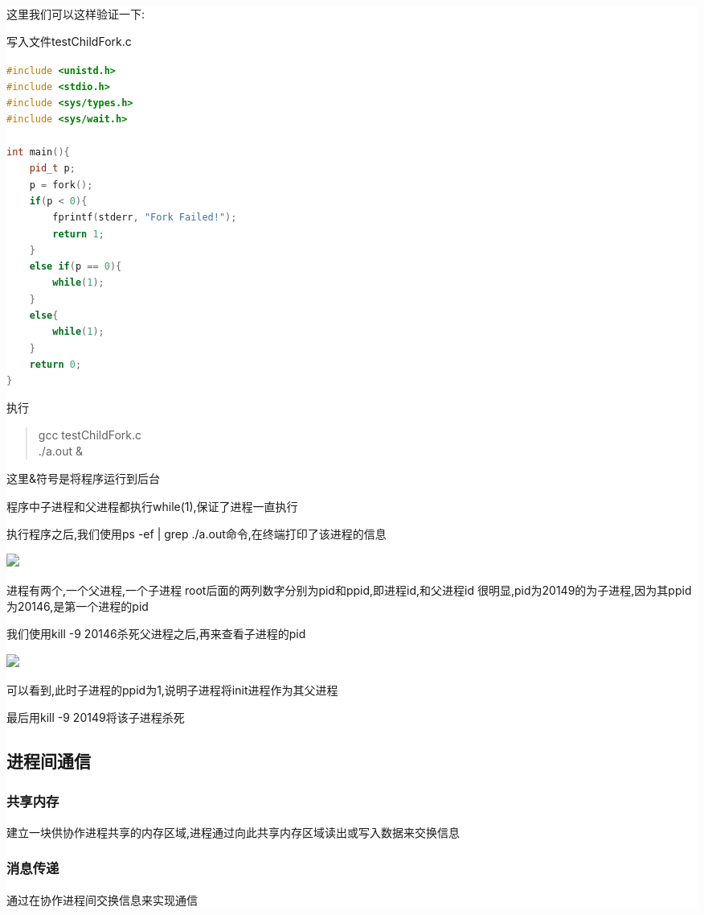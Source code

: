 这里我们可以这样验证一下:

写入文件testChildFork.c
```cpp
#include <unistd.h>
#include <stdio.h>
#include <sys/types.h>
#include <sys/wait.h>

int main(){
	pid_t p;
	p = fork();
	if(p < 0){
		fprintf(stderr, "Fork Failed!");
		return 1;
	}
	else if(p == 0){
		while(1);
	}
	else{
		while(1);
	}
	return 0;
}
```

执行
> gcc testChildFork.c  
> ./a.out &

这里&符号是将程序运行到后台

程序中子进程和父进程都执行while(1),保证了进程一直执行

执行程序之后,我们使用ps -ef | grep ./a.out命令,在终端打印了该进程的信息

![](p1.png)

进程有两个,一个父进程,一个子进程
root后面的两列数字分别为pid和ppid,即进程id,和父进程id
很明显,pid为20149的为子进程,因为其ppid为20146,是第一个进程的pid

我们使用kill -9 20146杀死父进程之后,再来查看子进程的pid

![](p2.png)

可以看到,此时子进程的ppid为1,说明子进程将init进程作为其父进程

最后用kill -9 20149将该子进程杀死

## 进程间通信

### 共享内存

建立一块供协作进程共享的内存区域,进程通过向此共享内存区域读出或写入数据来交换信息
                                     

### 消息传递

通过在协作进程间交换信息来实现通信

